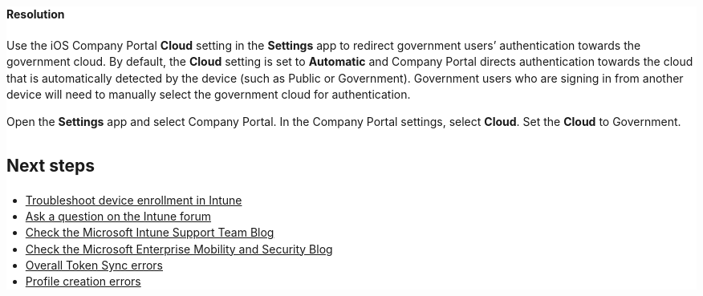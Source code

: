 #### Resolution 
Use the iOS Company Portal **Cloud** setting in the **Settings** app to redirect government users’ authentication towards the government cloud. By default, the **Cloud** setting is set to **Automatic** and Company Portal directs authentication towards the cloud that is automatically detected by the device (such as Public or Government). Government users who are signing in from another device will need to manually select the government cloud for authentication. 

Open the **Settings** app and select Company Portal. In the Company Portal settings, select **Cloud**. Set the **Cloud** to Government.

## Next steps

- [Troubleshoot device enrollment in Intune](troubleshoot-device-enrollment-in-intune.md)
- [Ask a question on the Intune forum](/answers/products/mem)
- [Check the Microsoft Intune Support Team Blog](https://techcommunity.microsoft.com/t5/Intune-Customer-Success/bg-p/IntuneCustomerSuccess)
- [Check the Microsoft Enterprise Mobility and Security Blog](https://techcommunity.microsoft.com/t5/Azure-Active-Directory-Identity/Announcing-the-public-preview-of-Azure-AD-group-based-license/ba-p/245210)
- [Overall Token Sync errors](https://developer.apple.com/documentation/devicemanagement/device_assignment/authenticating_with_a_device_enrollment_program_dep_server/interpreting_error_codes)
- [Profile creation errors](https://developer.apple.com/documentation/devicemanagement/define_a_profile)
